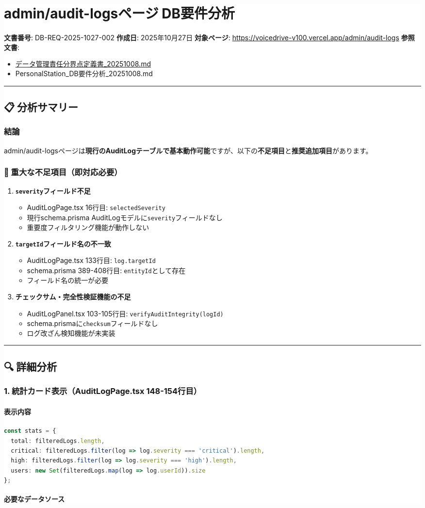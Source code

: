 # admin/audit-logsページ DB要件分析

**文書番号**: DB-REQ-2025-1027-002
**作成日**: 2025年10月27日
**対象ページ**: https://voicedrive-v100.vercel.app/admin/audit-logs
**参照文書**:
- [データ管理責任分界点定義書_20251008.md](./データ管理責任分界点定義書_20251008.md)
- PersonalStation_DB要件分析_20251008.md

---

## 📋 分析サマリー

### 結論
admin/audit-logsページは**現行のAuditLogテーブルで基本動作可能**ですが、以下の**不足項目**と**推奨追加項目**があります。

### 🔴 重大な不足項目（即対応必要）

1. **`severity`フィールド不足**
   - AuditLogPage.tsx 16行目: `selectedSeverity`
   - 現行schema.prisma AuditLogモデルに`severity`フィールドなし
   - 重要度フィルタリング機能が動作しない

2. **`targetId`フィールド名の不一致**
   - AuditLogPage.tsx 133行目: `log.targetId`
   - schema.prisma 389-408行目: `entityId`として存在
   - フィールド名の統一が必要

3. **チェックサム・完全性検証機能の不足**
   - AuditLogPanel.tsx 103-105行目: `verifyAuditIntegrity(logId)`
   - schema.prismaに`checksum`フィールドなし
   - ログ改ざん検知機能が未実装

---

## 🔍 詳細分析

### 1. 統計カード表示（AuditLogPage.tsx 148-154行目）

#### 表示内容
```typescript
const stats = {
  total: filteredLogs.length,
  critical: filteredLogs.filter(log => log.severity === 'critical').length,
  high: filteredLogs.filter(log => log.severity === 'high').length,
  users: new Set(filteredLogs.map(log => log.userId)).size
};
```

#### 必要なデータソース
